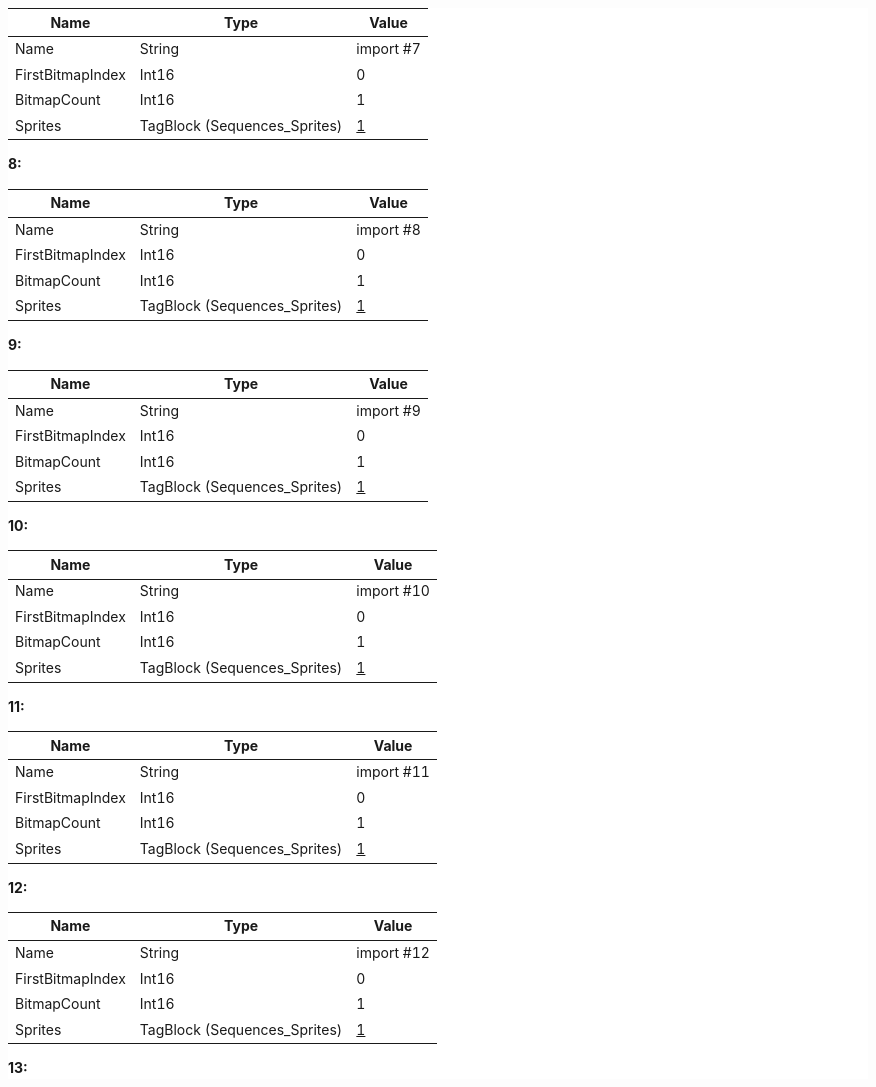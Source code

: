Name	| Type	| Value
---	|---	|---	|
Name	|String	|import #7
FirstBitmapIndex	|Int16	|0
BitmapCount	|Int16	|1
Sprites	|TagBlock (Sequences_Sprites)	|[1](#sequences_sprites)


**8:**

Name	| Type	| Value
---	|---	|---	|
Name	|String	|import #8
FirstBitmapIndex	|Int16	|0
BitmapCount	|Int16	|1
Sprites	|TagBlock (Sequences_Sprites)	|[1](#sequences_sprites)


**9:**

Name	| Type	| Value
---	|---	|---	|
Name	|String	|import #9
FirstBitmapIndex	|Int16	|0
BitmapCount	|Int16	|1
Sprites	|TagBlock (Sequences_Sprites)	|[1](#sequences_sprites)


**10:**

Name	| Type	| Value
---	|---	|---	|
Name	|String	|import #10
FirstBitmapIndex	|Int16	|0
BitmapCount	|Int16	|1
Sprites	|TagBlock (Sequences_Sprites)	|[1](#sequences_sprites)


**11:**

Name	| Type	| Value
---	|---	|---	|
Name	|String	|import #11
FirstBitmapIndex	|Int16	|0
BitmapCount	|Int16	|1
Sprites	|TagBlock (Sequences_Sprites)	|[1](#sequences_sprites)


**12:**

Name	| Type	| Value
---	|---	|---	|
Name	|String	|import #12
FirstBitmapIndex	|Int16	|0
BitmapCount	|Int16	|1
Sprites	|TagBlock (Sequences_Sprites)	|[1](#sequences_sprites)


**13:**
